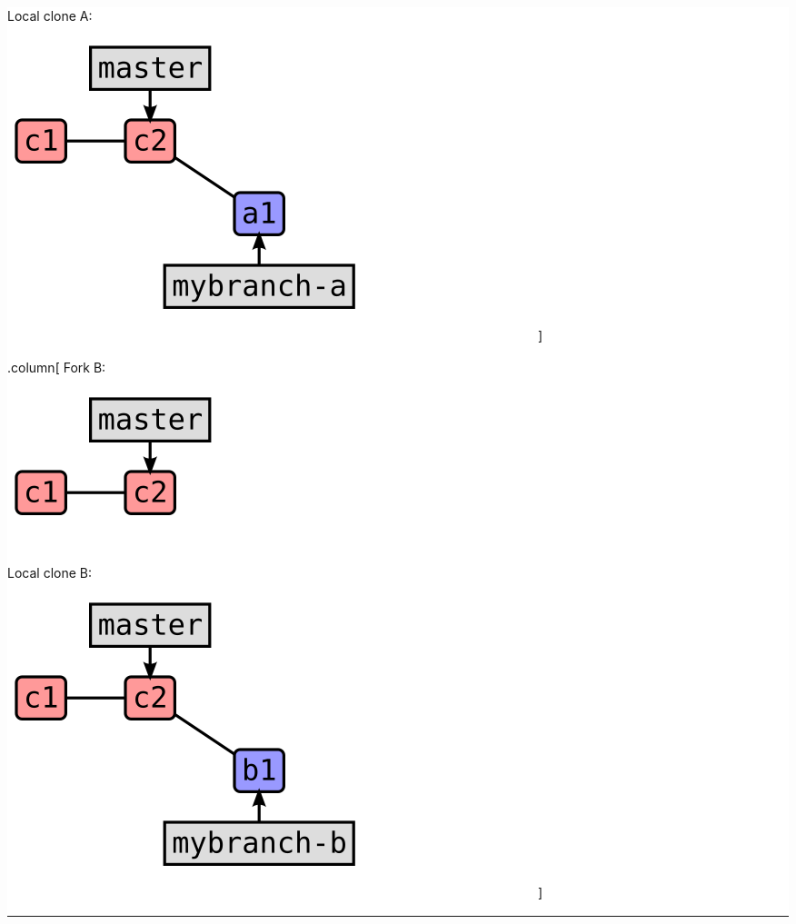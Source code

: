 Local clone A:

<img src="img/4-local-a.svg" size="10%"/>
]

.column[
Fork B:

<img src="img/0-central.svg" size="10%"/>

Local clone B:

<img src="img/4-local-b.svg" size="10%"/>
]

---